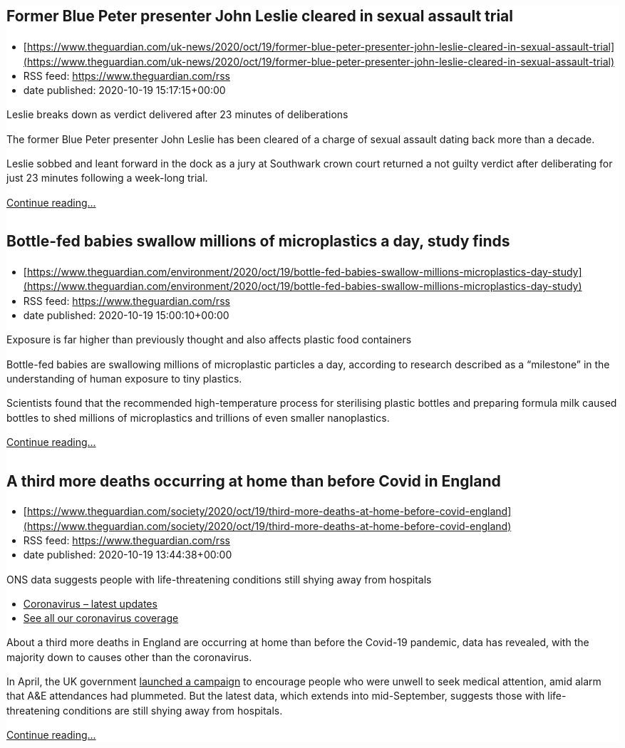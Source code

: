 ## Former Blue Peter presenter John Leslie cleared in sexual assault trial
 - [https://www.theguardian.com/uk-news/2020/oct/19/former-blue-peter-presenter-john-leslie-cleared-in-sexual-assault-trial](https://www.theguardian.com/uk-news/2020/oct/19/former-blue-peter-presenter-john-leslie-cleared-in-sexual-assault-trial)
 - RSS feed: https://www.theguardian.com/rss
 - date published: 2020-10-19 15:17:15+00:00

<p>Leslie breaks down as verdict delivered after 23 minutes of deliberations</p><p>The former Blue Peter presenter John Leslie has been cleared of a charge of sexual assault dating back more than a decade.</p><p>Leslie sobbed and leant forward in the dock as a jury at Southwark crown court returned a not guilty verdict after deliberating for just 23 minutes following a week-long trial.</p> <a href="https://www.theguardian.com/uk-news/2020/oct/19/former-blue-peter-presenter-john-leslie-cleared-in-sexual-assault-trial">Continue reading...</a>

## Bottle-fed babies swallow millions of microplastics a day, study finds
 - [https://www.theguardian.com/environment/2020/oct/19/bottle-fed-babies-swallow-millions-microplastics-day-study](https://www.theguardian.com/environment/2020/oct/19/bottle-fed-babies-swallow-millions-microplastics-day-study)
 - RSS feed: https://www.theguardian.com/rss
 - date published: 2020-10-19 15:00:10+00:00

<p>Exposure is far higher than previously thought and also affects plastic food containers</p><p>Bottle-fed babies are swallowing millions of microplastic particles a day, according to research described as a “milestone” in the understanding of human exposure to tiny plastics.</p><p>Scientists found that the recommended high-temperature process for sterilising plastic bottles and preparing formula milk caused bottles to shed millions of microplastics and trillions of even smaller nanoplastics.</p> <a href="https://www.theguardian.com/environment/2020/oct/19/bottle-fed-babies-swallow-millions-microplastics-day-study">Continue reading...</a>

## A third more deaths occurring at home than before Covid in England
 - [https://www.theguardian.com/society/2020/oct/19/third-more-deaths-at-home-before-covid-england](https://www.theguardian.com/society/2020/oct/19/third-more-deaths-at-home-before-covid-england)
 - RSS feed: https://www.theguardian.com/rss
 - date published: 2020-10-19 13:44:38+00:00

<p>ONS data suggests people with life-threatening conditions still shying away from hospitals</p><ul><li><a href="https://www.theguardian.com/world/series/coronavirus-live/latest">Coronavirus – latest updates</a></li><li><a href="https://www.theguardian.com/world/coronavirus-outbreak">See all our coronavirus coverage</a></li></ul><p>About a third more deaths in England are occurring at home than before the Covid-19 pandemic, data has revealed, with the majority down to causes other than the coronavirus.</p><p>In April, the UK government <a href="https://www.theguardian.com/society/2020/apr/13/government-campaign-will-urge-seriously-ill-not-to-avoid-hospitals">launched a campaign</a> to encourage people who were unwell to seek medical attention, amid alarm that A&amp;E attendances had plummeted. But the latest data, which extends into mid-September, suggests those with life-threatening conditions are still shying away from hospitals.</p> <a href="https://www.theguardian.com/society/2020/oct/19/third-more-deaths-at-home-before-covid-england">Continue reading...</a>
